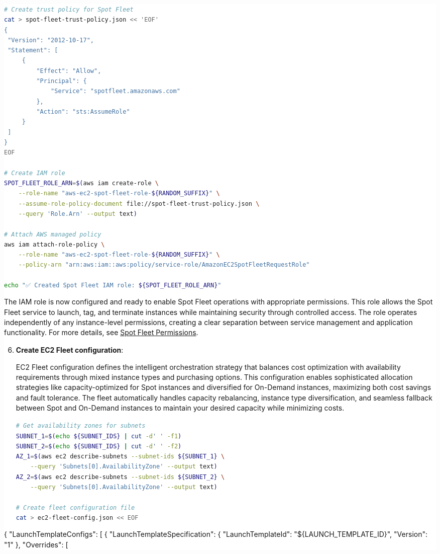    ```bash
   # Create trust policy for Spot Fleet
   cat > spot-fleet-trust-policy.json << 'EOF'
{
    "Version": "2012-10-17",
    "Statement": [
        {
            "Effect": "Allow",
            "Principal": {
                "Service": "spotfleet.amazonaws.com"
            },
            "Action": "sts:AssumeRole"
        }
    ]
}
EOF
   
   # Create IAM role
   SPOT_FLEET_ROLE_ARN=$(aws iam create-role \
       --role-name "aws-ec2-spot-fleet-role-${RANDOM_SUFFIX}" \
       --assume-role-policy-document file://spot-fleet-trust-policy.json \
       --query 'Role.Arn' --output text)
   
   # Attach AWS managed policy
   aws iam attach-role-policy \
       --role-name "aws-ec2-spot-fleet-role-${RANDOM_SUFFIX}" \
       --policy-arn "arn:aws:iam::aws:policy/service-role/AmazonEC2SpotFleetRequestRole"
   
   echo "✅ Created Spot Fleet IAM role: ${SPOT_FLEET_ROLE_ARN}"
   ```

   The IAM role is now configured and ready to enable Spot Fleet operations with appropriate permissions. This role allows the Spot Fleet service to launch, tag, and terminate instances while maintaining security through controlled access. The role operates independently of any instance-level permissions, creating a clear separation between service management and application functionality. For more details, see [Spot Fleet Permissions](https://docs.aws.amazon.com/AWSEC2/latest/UserGuide/spot-fleet-prerequisites.html).

6. **Create EC2 Fleet configuration**:

   EC2 Fleet configuration defines the intelligent orchestration strategy that balances cost optimization with availability requirements through mixed instance types and purchasing options. This configuration enables sophisticated allocation strategies like capacity-optimized for Spot instances and diversified for On-Demand instances, maximizing both cost savings and fault tolerance. The fleet automatically handles capacity rebalancing, instance type diversification, and seamless fallback between Spot and On-Demand instances to maintain your desired capacity while minimizing costs.

   ```bash
   # Get availability zones for subnets
   SUBNET_1=$(echo ${SUBNET_IDS} | cut -d' ' -f1)
   SUBNET_2=$(echo ${SUBNET_IDS} | cut -d' ' -f2)
   AZ_1=$(aws ec2 describe-subnets --subnet-ids ${SUBNET_1} \
       --query 'Subnets[0].AvailabilityZone' --output text)
   AZ_2=$(aws ec2 describe-subnets --subnet-ids ${SUBNET_2} \
       --query 'Subnets[0].AvailabilityZone' --output text)
   
   # Create fleet configuration file
   cat > ec2-fleet-config.json << EOF
{
    "LaunchTemplateConfigs": [
        {
            "LaunchTemplateSpecification": {
                "LaunchTemplateId": "${LAUNCH_TEMPLATE_ID}",
                "Version": "1"
            },
            "Overrides": [
   ```
